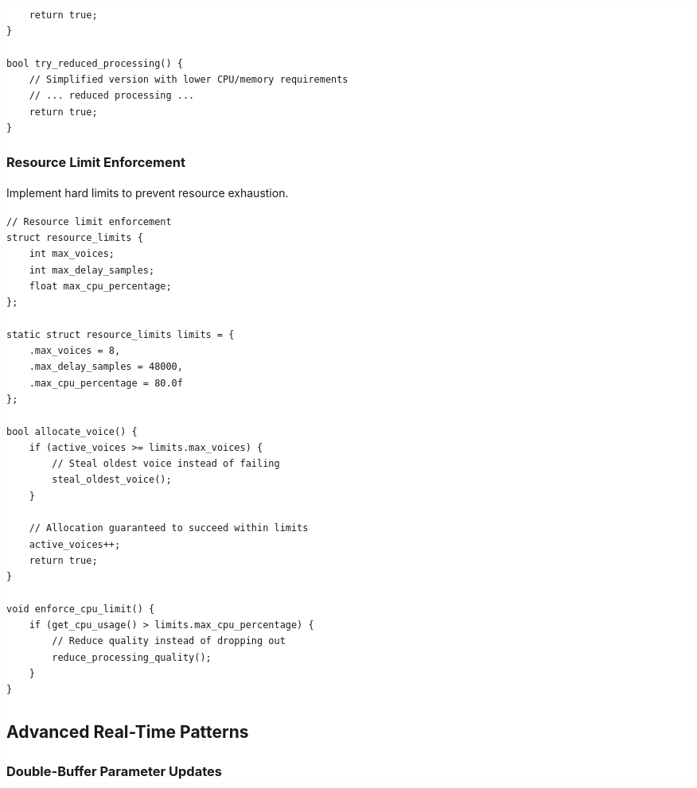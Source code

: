 ```impala
    return true;
}

bool try_reduced_processing() {
    // Simplified version with lower CPU/memory requirements
    // ... reduced processing ...
    return true;
}
```

### Resource Limit Enforcement

Implement hard limits to prevent resource exhaustion.

```impala
// Resource limit enforcement
struct resource_limits {
    int max_voices;
    int max_delay_samples;
    float max_cpu_percentage;
};

static struct resource_limits limits = {
    .max_voices = 8,
    .max_delay_samples = 48000,
    .max_cpu_percentage = 80.0f
};

bool allocate_voice() {
    if (active_voices >= limits.max_voices) {
        // Steal oldest voice instead of failing
        steal_oldest_voice();
    }
    
    // Allocation guaranteed to succeed within limits
    active_voices++;
    return true;
}

void enforce_cpu_limit() {
    if (get_cpu_usage() > limits.max_cpu_percentage) {
        // Reduce quality instead of dropping out
        reduce_processing_quality();
    }
}
```

## Advanced Real-Time Patterns

### Double-Buffer Parameter Updates
